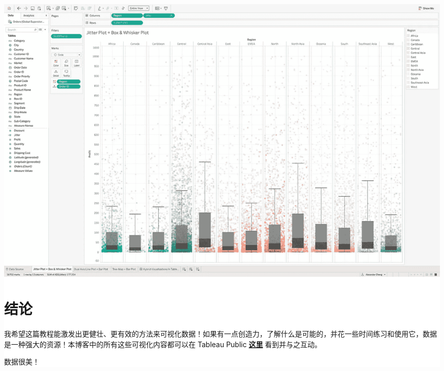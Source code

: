 ![](img/179ce1a92507d6b73a816359cb73dcff.png)

# 结论

我希望这篇教程能激发出更健壮、更有效的方法来可视化数据！如果有一点创造力，了解什么是可能的，并花一些时间练习和使用它，数据是一种强大的资源！本博客中的所有这些可视化内容都可以在 Tableau Public [**这里**](https://public.tableau.com/profile/alexander.cheng#!/vizhome/HybridVisualizationsInTableau/HybridVisualizationsInTableau?publish=yes) 看到并与之互动。

数据很美！